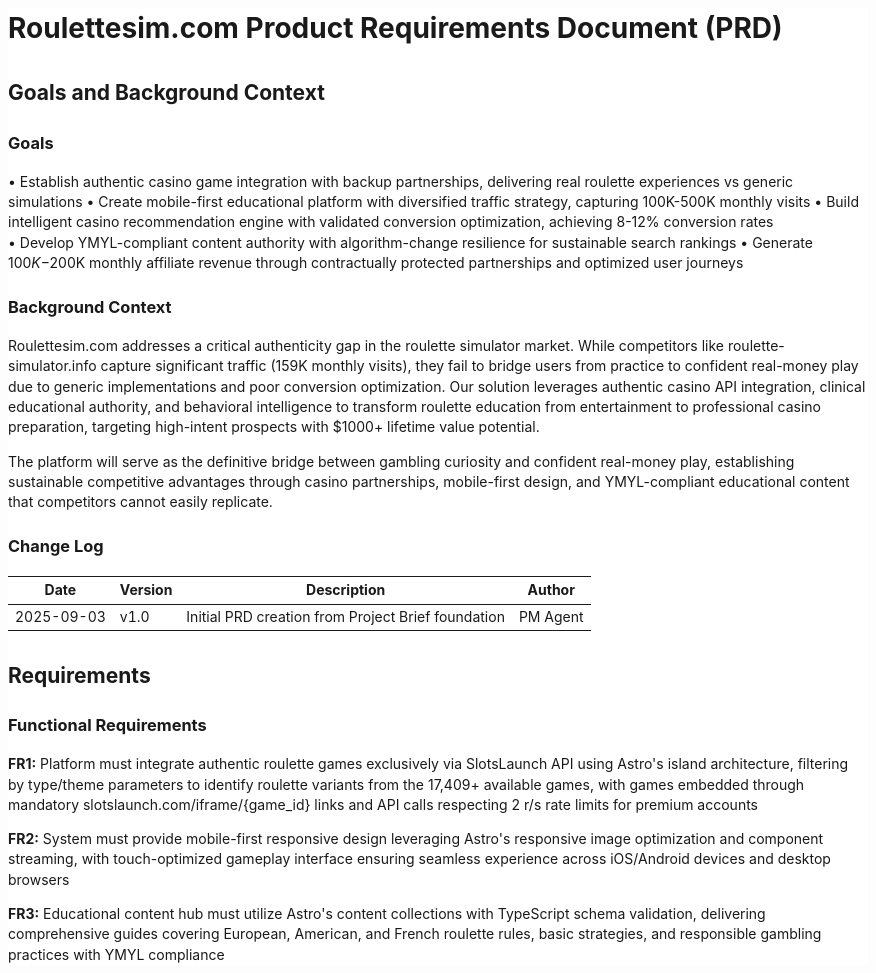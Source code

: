 # Roulettesim.com Product Requirements Document (PRD)

## Goals and Background Context

### Goals

• Establish authentic casino game integration with backup partnerships, delivering real roulette experiences vs generic simulations
• Create mobile-first educational platform with diversified traffic strategy, capturing 100K-500K monthly visits
• Build intelligent casino recommendation engine with validated conversion optimization, achieving 8-12% conversion rates  
• Develop YMYL-compliant content authority with algorithm-change resilience for sustainable search rankings
• Generate $100K-$200K monthly affiliate revenue through contractually protected partnerships and optimized user journeys

### Background Context

Roulettesim.com addresses a critical authenticity gap in the roulette simulator market. While competitors like roulette-simulator.info capture significant traffic (159K monthly visits), they fail to bridge users from practice to confident real-money play due to generic implementations and poor conversion optimization. Our solution leverages authentic casino API integration, clinical educational authority, and behavioral intelligence to transform roulette education from entertainment to professional casino preparation, targeting high-intent prospects with $1000+ lifetime value potential.

The platform will serve as the definitive bridge between gambling curiosity and confident real-money play, establishing sustainable competitive advantages through casino partnerships, mobile-first design, and YMYL-compliant educational content that competitors cannot easily replicate.

### Change Log

| Date | Version | Description | Author |
|------|---------|-------------|---------|
| 2025-09-03 | v1.0 | Initial PRD creation from Project Brief foundation | PM Agent |

## Requirements

### Functional Requirements

**FR1:** Platform must integrate authentic roulette games exclusively via SlotsLaunch API using Astro's island architecture, filtering by type/theme parameters to identify roulette variants from the 17,409+ available games, with games embedded through mandatory slotslaunch.com/iframe/{game_id} links and API calls respecting 2 r/s rate limits for premium accounts

**FR2:** System must provide mobile-first responsive design leveraging Astro's responsive image optimization and component streaming, with touch-optimized gameplay interface ensuring seamless experience across iOS/Android devices and desktop browsers

**FR3:** Educational content hub must utilize Astro's content collections with TypeScript schema validation, delivering comprehensive guides covering European, American, and French roulette rules, basic strategies, and responsible gambling practices with YMYL compliance
